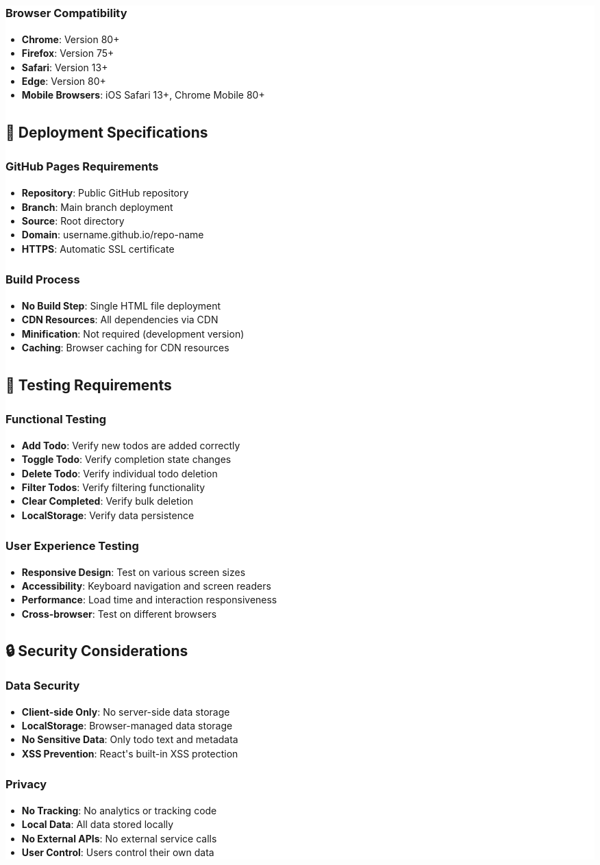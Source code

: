 ### Browser Compatibility
- **Chrome**: Version 80+
- **Firefox**: Version 75+
- **Safari**: Version 13+
- **Edge**: Version 80+
- **Mobile Browsers**: iOS Safari 13+, Chrome Mobile 80+

## 🚀 Deployment Specifications

### GitHub Pages Requirements
- **Repository**: Public GitHub repository
- **Branch**: Main branch deployment
- **Source**: Root directory
- **Domain**: username.github.io/repo-name
- **HTTPS**: Automatic SSL certificate

### Build Process
- **No Build Step**: Single HTML file deployment
- **CDN Resources**: All dependencies via CDN
- **Minification**: Not required (development version)
- **Caching**: Browser caching for CDN resources

## 🧪 Testing Requirements

### Functional Testing
- **Add Todo**: Verify new todos are added correctly
- **Toggle Todo**: Verify completion state changes
- **Delete Todo**: Verify individual todo deletion
- **Filter Todos**: Verify filtering functionality
- **Clear Completed**: Verify bulk deletion
- **LocalStorage**: Verify data persistence

### User Experience Testing
- **Responsive Design**: Test on various screen sizes
- **Accessibility**: Keyboard navigation and screen readers
- **Performance**: Load time and interaction responsiveness
- **Cross-browser**: Test on different browsers

## 🔒 Security Considerations

### Data Security
- **Client-side Only**: No server-side data storage
- **LocalStorage**: Browser-managed data storage
- **No Sensitive Data**: Only todo text and metadata
- **XSS Prevention**: React's built-in XSS protection

### Privacy
- **No Tracking**: No analytics or tracking code
- **Local Data**: All data stored locally
- **No External APIs**: No external service calls
- **User Control**: Users control their own data
